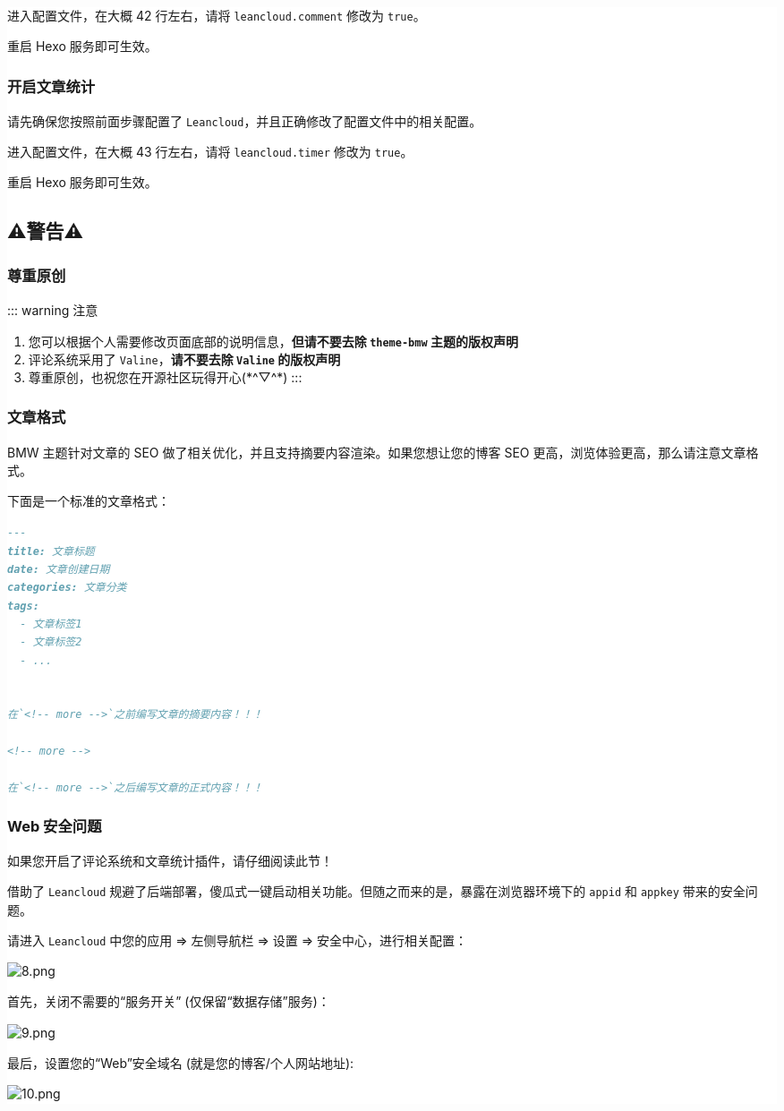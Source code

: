 进入配置文件，在大概 42 行左右，请将 `leancloud.comment` 修改为 `true`。

重启 Hexo 服务即可生效。

### 开启文章统计

请先确保您按照前面步骤配置了 `Leancloud`，并且正确修改了配置文件中的相关配置。

进入配置文件，在大概 43 行左右，请将 `leancloud.timer` 修改为 `true`。

重启 Hexo 服务即可生效。

## ⚠️警告⚠️

### 尊重原创

::: warning 注意
1. 您可以根据个人需要修改页面底部的说明信息，**但请不要去除 `theme-bmw` 主题的版权声明**
2. 评论系统采用了 `Valine`，**请不要去除 `Valine` 的版权声明**
3. 尊重原创，也祝您在开源社区玩得开心(\*^▽^\*)
:::

### 文章格式

BMW 主题针对文章的 SEO 做了相关优化，并且支持摘要内容渲染。如果您想让您的博客 SEO 更高，浏览体验更高，那么请注意文章格式。

下面是一个标准的文章格式：

```markdown
---
title: 文章标题
date: 文章创建日期
categories: 文章分类
tags:
  - 文章标签1
  - 文章标签2
  - ...


在`<!-- more -->`之前编写文章的摘要内容！！！

<!-- more -->

在`<!-- more -->`之后编写文章的正式内容！！！
```


### Web 安全问题

如果您开启了评论系统和文章统计插件，请仔细阅读此节！

借助了 `Leancloud` 规避了后端部署，傻瓜式一键启动相关功能。但随之而来的是，暴露在浏览器环境下的 `appid` 和 `appkey` 带来的安全问题。

请进入 `Leancloud` 中您的应用 => 左侧导航栏 => 设置 => 安全中心，进行相关配置：

![8.png](@img/2/2-7/8.png)

首先，关闭不需要的“服务开关” (仅保留“数据存储”服务)：

![9.png](@img/2/2-7/9.png)

最后，设置您的“Web”安全域名 (就是您的博客/个人网站地址):

![10.png](@img/2/2-7/10.png)
